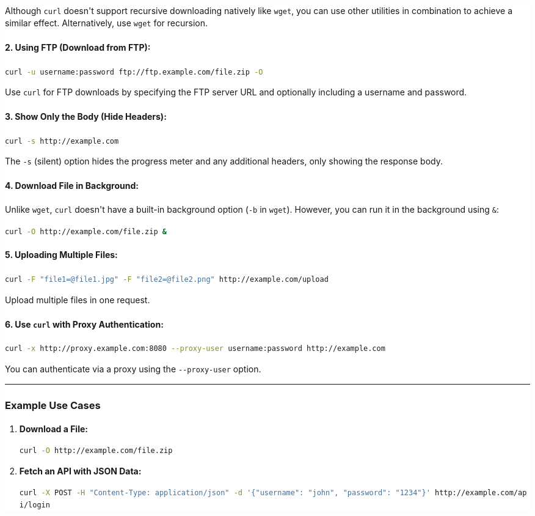 Although `curl` doesn't support recursive downloading natively like `wget`, you can use other utilities in combination to achieve a similar effect. Alternatively, use `wget` for recursion.

#### **2. Using FTP (Download from FTP):**

```bash
curl -u username:password ftp://ftp.example.com/file.zip -O
```

Use `curl` for FTP downloads by specifying the FTP server URL and optionally including a username and password.

#### **3. Show Only the Body (Hide Headers):**

```bash
curl -s http://example.com
```

The `-s` (silent) option hides the progress meter and any additional headers, only showing the response body.

#### **4. Download File in Background:**

Unlike `wget`, `curl` doesn't have a built-in background option (`-b` in `wget`). However, you can run it in the background using `&`:

```bash
curl -O http://example.com/file.zip &
```

#### **5. Uploading Multiple Files:**

```bash
curl -F "file1=@file1.jpg" -F "file2=@file2.png" http://example.com/upload
```

Upload multiple files in one request.

#### **6. Use `curl` with Proxy Authentication:**

```bash
curl -x http://proxy.example.com:8080 --proxy-user username:password http://example.com
```

You can authenticate via a proxy using the `--proxy-user` option.

---

### **Example Use Cases**

1. **Download a File:**

   ```bash
   curl -O http://example.com/file.zip
   ```

2. **Fetch an API with JSON Data:**

   ```bash
   curl -X POST -H "Content-Type: application/json" -d '{"username": "john", "password": "1234"}' http://example.com/api/login
   ```
